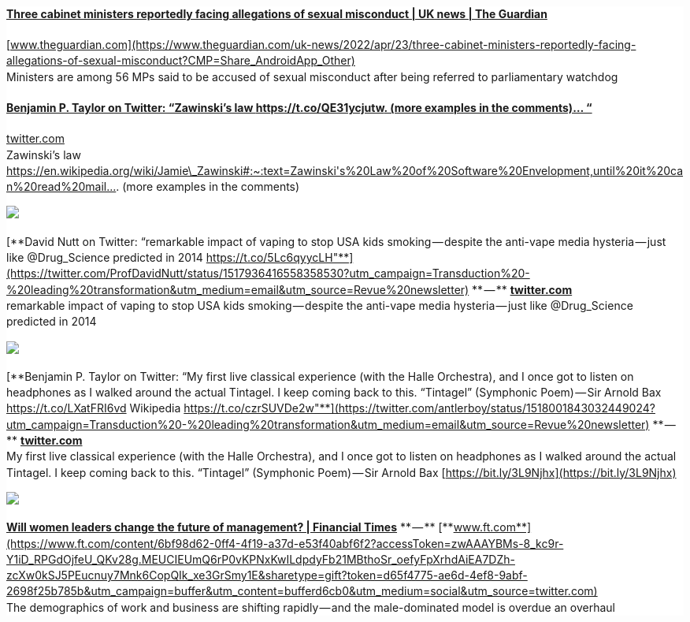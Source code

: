 #### [Three cabinet ministers reportedly facing allegations of sexual misconduct | UK news | The Guardian](https://www.theguardian.com/uk-news/2022/apr/23/three-cabinet-ministers-reportedly-facing-allegations-of-sexual-misconduct?CMP=Share_AndroidApp_Other&utm_campaign=Transduction%20-%20leading%20transformation&utm_medium=email&utm_source=Revue%20newsletter)

[www.theguardian.com](https://www.theguardian.com/uk-news/2022/apr/23/three-cabinet-ministers-reportedly-facing-allegations-of-sexual-misconduct?CMP=Share_AndroidApp_Other)   
 Ministers are among 56 MPs said to be accused of sexual misconduct after being referred to parliamentary watchdog

#### [Benjamin P. Taylor on Twitter: “Zawinski’s law https://t.co/QE31ycjutw. (more examples in the comments)… “](https://twitter.com/antlerboy/status/1517995614902104064?utm_campaign=Transduction%20-%20leading%20transformation&utm_medium=email&utm_source=Revue%20newsletter)

[twitter.com](https://twitter.com/antlerboy/status/1517995614902104064)   
 Zawinski’s law https://en.wikipedia.org/wiki/Jamie\_Zawinski#:~:text=Zawinski's%20Law%20of%20Software%20Envelopment,until%20it%20can%20read%20mail…. (more examples in the comments)

![](https://cdn-images-1.medium.com/proxy/0*DiuHn4v0aX6NckhE)

[**David Nutt on Twitter: “remarkable impact of vaping to stop USA kids smoking — despite the anti-vape media hysteria — just like @Drug\_Science predicted in 2014 https://t.co/5Lc6qyycLH"**](https://twitter.com/ProfDavidNutt/status/1517936416558358530?utm_campaign=Transduction%20-%20leading%20transformation&utm_medium=email&utm_source=Revue%20newsletter) ** — ** [**twitter.com**](https://twitter.com/ProfDavidNutt/status/1517936416558358530)   
 remarkable impact of vaping to stop USA kids smoking — despite the anti-vape media hysteria — just like @Drug\_Science predicted in 2014

![](https://cdn-images-1.medium.com/proxy/0*Wbk4qNZ09RZ7X3Bc)

[**Benjamin P. Taylor on Twitter: “My first live classical experience (with the Halle Orchestra), and I once got to listen on headphones as I walked around the actual Tintagel. I keep coming back to this. “Tintagel” (Symphonic Poem) — Sir Arnold Bax https://t.co/LXatFRI6vd Wikipedia https://t.co/czrSUVDe2w"**](https://twitter.com/antlerboy/status/1518001843032449024?utm_campaign=Transduction%20-%20leading%20transformation&utm_medium=email&utm_source=Revue%20newsletter) ** — ** [**twitter.com**](https://twitter.com/antlerboy/status/1518001843032449024)   
 My first live classical experience (with the Halle Orchestra), and I once got to listen on headphones as I walked around the actual Tintagel. I keep coming back to this. “Tintagel” (Symphonic Poem) — Sir Arnold Bax [https://bit.ly/3L9Njhx](https://bit.ly/3L9Njhx)

![](https://cdn-images-1.medium.com/proxy/0*4hWhxWY4z8p_L-3d)

[**Will women leaders change the future of management? | Financial Times**](https://www.ft.com/content/6bf98d62-0ff4-4f19-a37d-e53f40abf6f2?accessToken=zwAAAYBMs-8_kc9r-Y1iD_RPGdOjfeU_QKv28g.MEUCIEUmQ6rP0vKPNxKwILdpdyFb21MBthoSr_oefyFpXrhdAiEA7DZh-zcXw0kSJ5PEucnuy7Mnk6CopQIk_xe3GrSmy1E&sharetype=gift%3Ftoken%3Dd65f4775-ae6d-4ef8-9abf-2698f25b785b&utm_campaign=buffer&utm_content=bufferd6cb0&utm_medium=social&utm_source=twitter.com) ** — ** [**www.ft.com**](https://www.ft.com/content/6bf98d62-0ff4-4f19-a37d-e53f40abf6f2?accessToken=zwAAAYBMs-8_kc9r-Y1iD_RPGdOjfeU_QKv28g.MEUCIEUmQ6rP0vKPNxKwILdpdyFb21MBthoSr_oefyFpXrhdAiEA7DZh-zcXw0kSJ5PEucnuy7Mnk6CopQIk_xe3GrSmy1E&sharetype=gift?token=d65f4775-ae6d-4ef8-9abf-2698f25b785b&utm_campaign=buffer&utm_content=bufferd6cb0&utm_medium=social&utm_source=twitter.com)   
 The demographics of work and business are shifting rapidly — and the male-dominated model is overdue an overhaul
